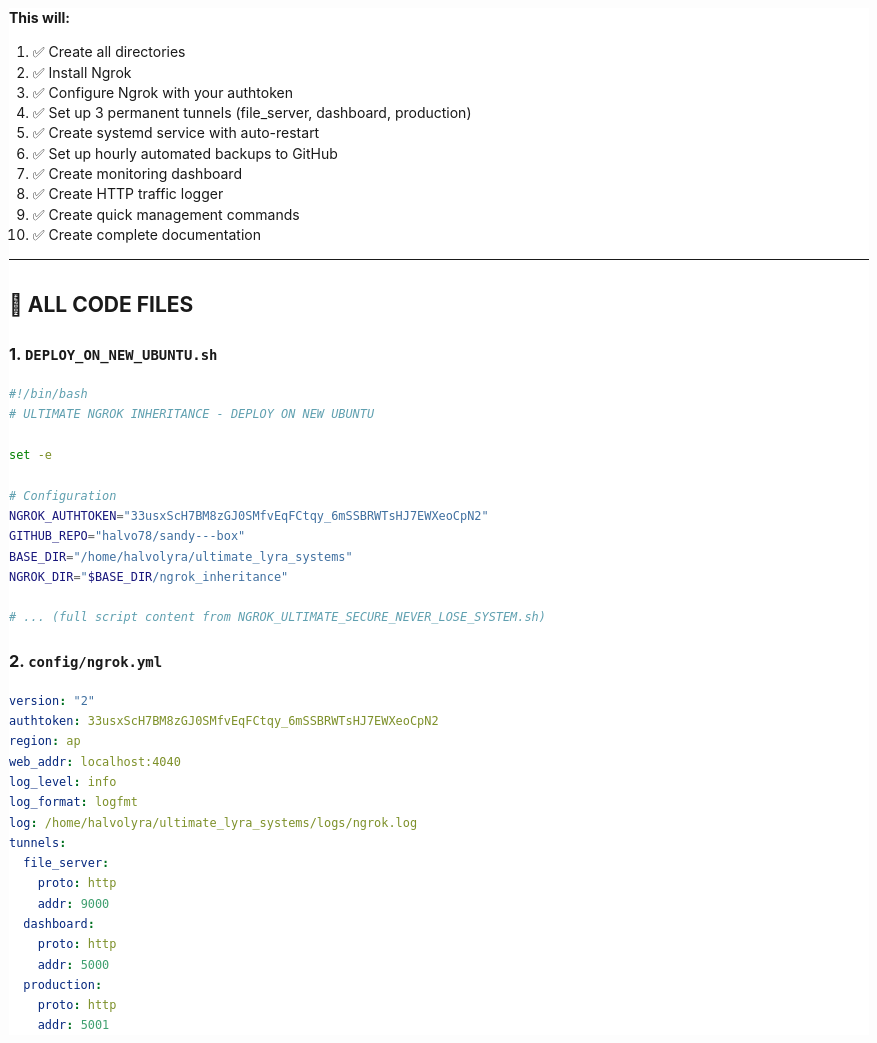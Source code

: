 **This will:**
1. ✅ Create all directories
2. ✅ Install Ngrok
3. ✅ Configure Ngrok with your authtoken
4. ✅ Set up 3 permanent tunnels (file_server, dashboard, production)
5. ✅ Create systemd service with auto-restart
6. ✅ Set up hourly automated backups to GitHub
7. ✅ Create monitoring dashboard
8. ✅ Create HTTP traffic logger
9. ✅ Create quick management commands
10. ✅ Create complete documentation

---

## 📄 ALL CODE FILES

### 1. `DEPLOY_ON_NEW_UBUNTU.sh`

```bash
#!/bin/bash
# ULTIMATE NGROK INHERITANCE - DEPLOY ON NEW UBUNTU

set -e

# Configuration
NGROK_AUTHTOKEN="33usxScH7BM8zGJ0SMfvEqFCtqy_6mSSBRWTsHJ7EWXeoCpN2"
GITHUB_REPO="halvo78/sandy---box"
BASE_DIR="/home/halvolyra/ultimate_lyra_systems"
NGROK_DIR="$BASE_DIR/ngrok_inheritance"

# ... (full script content from NGROK_ULTIMATE_SECURE_NEVER_LOSE_SYSTEM.sh)
```

### 2. `config/ngrok.yml`

```yaml
version: "2"
authtoken: 33usxScH7BM8zGJ0SMfvEqFCtqy_6mSSBRWTsHJ7EWXeoCpN2
region: ap
web_addr: localhost:4040
log_level: info
log_format: logfmt
log: /home/halvolyra/ultimate_lyra_systems/logs/ngrok.log
tunnels:
  file_server:
    proto: http
    addr: 9000
  dashboard:
    proto: http
    addr: 5000
  production:
    proto: http
    addr: 5001
```
